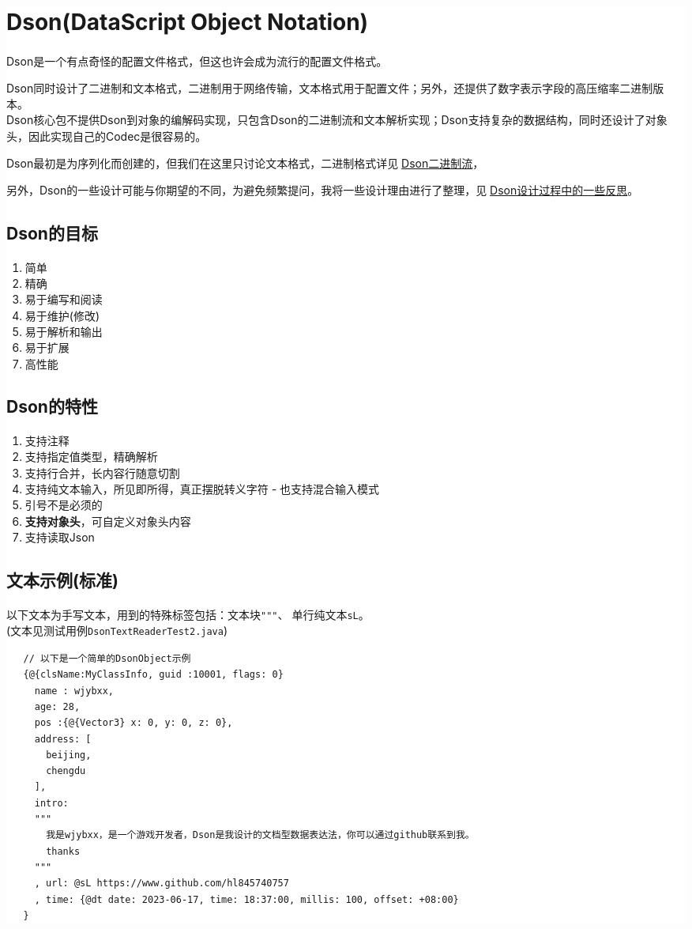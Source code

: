 # Dson(DataScript Object Notation)

Dson是一个有点奇怪的配置文件格式，但这也许会成为流行的配置文件格式。

Dson同时设计了二进制和文本格式，二进制用于网络传输，文本格式用于配置文件；另外，还提供了数字表示字段的高压缩率二进制版本。  
Dson核心包不提供Dson到对象的编解码实现，只包含Dson的二进制流和文本解析实现；Dson支持复杂的数据结构，同时还设计了对象头，因此实现自己的Codec是很容易的。

Dson最初是为序列化而创建的，但我们在这里只讨论文本格式，二进制格式详见
[Dson二进制流](https://github.com/hl845740757/commons/blob/dev/docs/DsonBinary.md)，

另外，Dson的一些设计可能与你期望的不同，为避免频繁提问，我将一些设计理由进行了整理，见
[Dson设计过程中的一些反思](https://github.com/hl845740757/commons/blob/dev/docs/DsonBinary.md)。  

## Dson的目标

1. 简单
2. 精确
3. 易于编写和阅读
4. 易于维护(修改)
5. 易于解析和输出
6. 易于扩展
7. 高性能

## Dson的特性

1. 支持注释
2. 支持指定值类型，精确解析
3. 支持行合并，长内容行随意切割
4. 支持纯文本输入，所见即所得，真正摆脱转义字符 - 也支持混合输入模式
5. 引号不是必须的
6. **支持对象头**，可自定义对象头内容
7. 支持读取Json

## 文本示例(标准)

以下文本为手写文本，用到的特殊标签包括：文本块`"""`、 单行纯文本`sL`。  
(文本见测试用例`DsonTextReaderTest2.java`)

```
   // 以下是一个简单的DsonObject示例
   {@{clsName:MyClassInfo, guid :10001, flags: 0}
     name : wjybxx,
     age: 28,
     pos :{@{Vector3} x: 0, y: 0, z: 0},
     address: [
       beijing,
       chengdu
     ],
     intro:
     """
       我是wjybxx，是一个游戏开发者，Dson是我设计的文档型数据表达法，你可以通过github联系到我。
       thanks
     """
     , url: @sL https://www.github.com/hl845740757
     , time: {@dt date: 2023-06-17, time: 18:37:00, millis: 100, offset: +08:00}
   }
```
